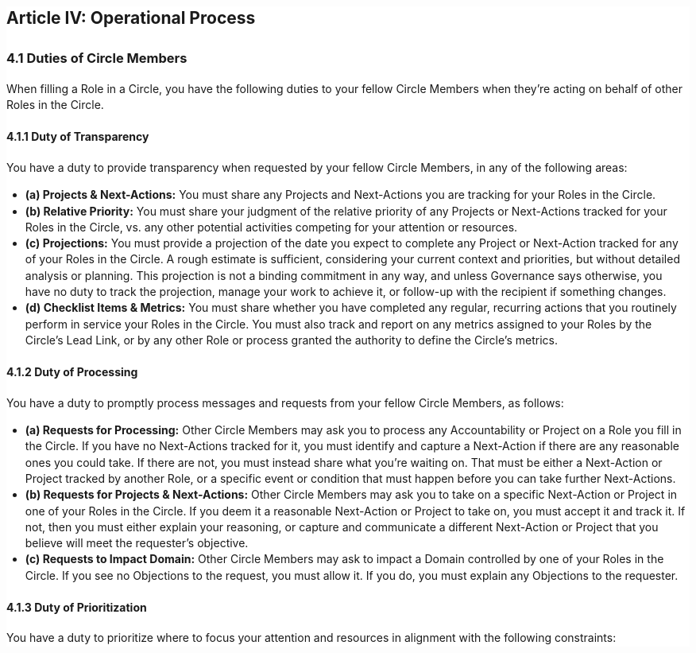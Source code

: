 ## Article IV: Operational Process

### 4.1 Duties of Circle Members

When filling a Role in a Circle, you have the following duties to your fellow Circle Members when they’re acting on behalf of other Roles in the Circle.

#### 4.1.1 Duty of Transparency

You have a duty to provide transparency when requested by your fellow Circle Members, in any of the following areas:

- **(a) Projects & Next-Actions:** You must share any Projects and Next-Actions you are tracking for your Roles in the Circle.
- **(b) Relative Priority:** You must share your judgment of the relative priority of any Projects or Next-Actions tracked for your Roles in the Circle, vs. any other potential activities competing for your attention or resources.
- **(c) Projections:** You must provide a projection of the date you expect to complete any Project or Next-Action tracked for any of your Roles in the Circle. A rough estimate is sufficient, considering your current context and priorities, but without detailed analysis or planning. This projection is not a binding commitment in any way, and unless Governance says otherwise, you have no duty to track the projection, manage your work to achieve it, or follow-up with the recipient if something changes.
- **(d) Checklist Items & Metrics:** You must share whether you have completed any regular, recurring actions that you routinely perform in service your Roles in the Circle. You must also track and report on any metrics assigned to your Roles by the Circle’s Lead Link, or by any other Role or process granted the authority to define the Circle’s metrics.

#### 4.1.2 Duty of Processing

You have a duty to promptly process messages and requests from your fellow Circle Members, as follows:

- **(a) Requests for Processing:** Other Circle Members may ask you to process any Accountability or Project on a Role you fill in the Circle. If you have no Next-Actions tracked for it, you must identify and capture a Next-Action if there are any reasonable ones you could take. If there are not, you must instead share what you’re waiting on. That must be either a Next-Action or Project tracked by another Role, or a specific event or condition that must happen before you can take further Next-Actions.
- **(b) Requests for Projects & Next-Actions:** Other Circle Members may ask you to take on a specific Next-Action or Project in one of your Roles in the Circle. If you deem it a reasonable Next-Action or Project to take on, you must accept it and track it. If not, then you must either explain your reasoning, or capture and communicate a different Next-Action or Project that you believe will meet the requester’s objective.
- **(c) Requests to Impact Domain:** Other Circle Members may ask to impact a Domain controlled by one of your Roles in the Circle. If you see no Objections to the request, you must allow it. If you do, you must explain any Objections to the requester.

#### 4.1.3 Duty of Prioritization

You have a duty to prioritize where to focus your attention and resources in alignment with the following constraints:
